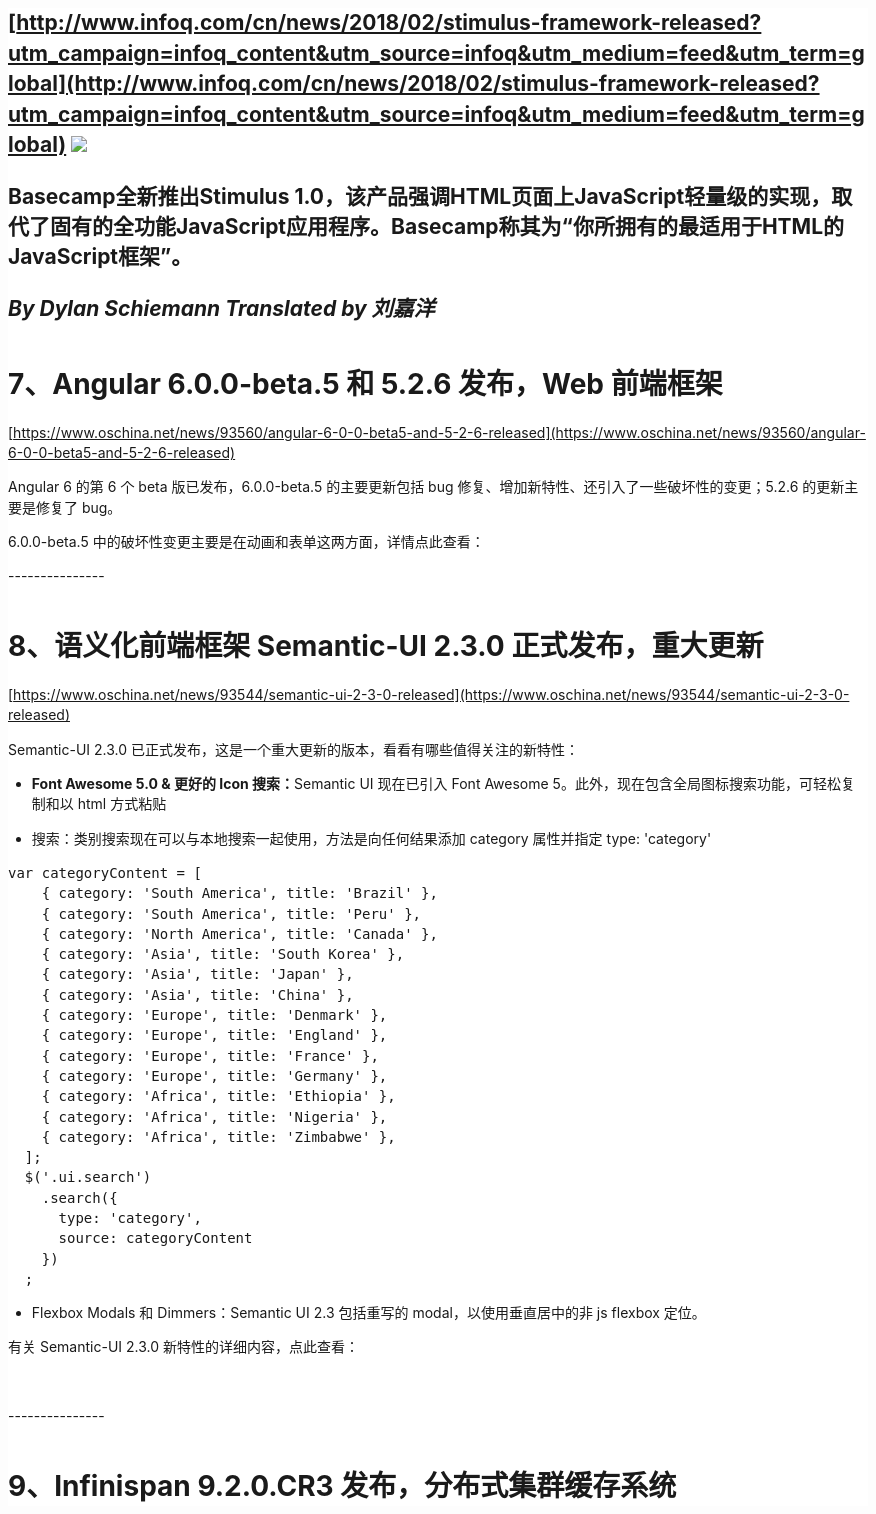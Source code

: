 [http://www.infoq.com/cn/news/2018/02/stimulus-framework-released?utm_campaign=infoq_content&utm_source=infoq&utm_medium=feed&utm_term=global](http://www.infoq.com/cn/news/2018/02/stimulus-framework-released?utm_campaign=infoq_content&utm_source=infoq&utm_medium=feed&utm_term=global)
<img src="http://www.infoq.com/styles/i/logo_bigger.jpg"/><p>Basecamp全新推出Stimulus 1.0，该产品强调HTML页面上JavaScript轻量级的实现，取代了固有的全功能JavaScript应用程序。Basecamp称其为“你所拥有的最适用于HTML的JavaScript框架”。</p> <i>By Dylan Schiemann</i> <i> Translated by 刘嘉洋</i>
---------------
<h1 id="#title_6" >7、Angular 6.0.0-beta.5 和 5.2.6 发布，Web 前端框架</h1>

[https://www.oschina.net/news/93560/angular-6-0-0-beta5-and-5-2-6-released](https://www.oschina.net/news/93560/angular-6-0-0-beta5-and-5-2-6-released)
<p>Angular 6 的第 6 个 beta 版已发布，6.0.0-beta.5 的主要更新包括 bug 修复、增加新特性、还引入了一些破坏性的变更；5.2.6 的更新主要是修复了 bug。</p><p>6.0.0-beta.5 中的破坏性变更主要是在动画和表单这两方面，详情点此查看：</p>
---------------
<h1 id="#title_7" >8、语义化前端框架 Semantic-UI 2.3.0 正式发布，重大更新</h1>

[https://www.oschina.net/news/93544/semantic-ui-2-3-0-released](https://www.oschina.net/news/93544/semantic-ui-2-3-0-released)
<p>Semantic-UI 2.3.0 已正式发布，这是一个重大更新的版本，看看有哪些值得关注的新特性：</p><ul class=" list-paddingleft-2" style="list-style-type: disc;"><li><p><strong>Font Awesome 5.0 &amp; 更好的 Icon 搜索：</strong>Semantic UI 现在已引入 Font Awesome 5。此外，现在包含全局图标搜索功能，可轻松复制和以 html 方式粘贴</p></li><li><p>搜索：类别搜索现在可以与本地搜索一起使用，方法是向任何结果添加 category 属性并指定 type: &#39;category&#39;</p></li></ul><pre class="brush:js;toolbar: true; auto-links: false;">var&nbsp;categoryContent&nbsp;=&nbsp;[
&nbsp;&nbsp;&nbsp;&nbsp;{&nbsp;category:&nbsp;&#39;South&nbsp;America&#39;,&nbsp;title:&nbsp;&#39;Brazil&#39;&nbsp;},
&nbsp;&nbsp;&nbsp;&nbsp;{&nbsp;category:&nbsp;&#39;South&nbsp;America&#39;,&nbsp;title:&nbsp;&#39;Peru&#39;&nbsp;},
&nbsp;&nbsp;&nbsp;&nbsp;{&nbsp;category:&nbsp;&#39;North&nbsp;America&#39;,&nbsp;title:&nbsp;&#39;Canada&#39;&nbsp;},
&nbsp;&nbsp;&nbsp;&nbsp;{&nbsp;category:&nbsp;&#39;Asia&#39;,&nbsp;title:&nbsp;&#39;South&nbsp;Korea&#39;&nbsp;},
&nbsp;&nbsp;&nbsp;&nbsp;{&nbsp;category:&nbsp;&#39;Asia&#39;,&nbsp;title:&nbsp;&#39;Japan&#39;&nbsp;},
&nbsp;&nbsp;&nbsp;&nbsp;{&nbsp;category:&nbsp;&#39;Asia&#39;,&nbsp;title:&nbsp;&#39;China&#39;&nbsp;},
&nbsp;&nbsp;&nbsp;&nbsp;{&nbsp;category:&nbsp;&#39;Europe&#39;,&nbsp;title:&nbsp;&#39;Denmark&#39;&nbsp;},
&nbsp;&nbsp;&nbsp;&nbsp;{&nbsp;category:&nbsp;&#39;Europe&#39;,&nbsp;title:&nbsp;&#39;England&#39;&nbsp;},
&nbsp;&nbsp;&nbsp;&nbsp;{&nbsp;category:&nbsp;&#39;Europe&#39;,&nbsp;title:&nbsp;&#39;France&#39;&nbsp;},
&nbsp;&nbsp;&nbsp;&nbsp;{&nbsp;category:&nbsp;&#39;Europe&#39;,&nbsp;title:&nbsp;&#39;Germany&#39;&nbsp;},
&nbsp;&nbsp;&nbsp;&nbsp;{&nbsp;category:&nbsp;&#39;Africa&#39;,&nbsp;title:&nbsp;&#39;Ethiopia&#39;&nbsp;},
&nbsp;&nbsp;&nbsp;&nbsp;{&nbsp;category:&nbsp;&#39;Africa&#39;,&nbsp;title:&nbsp;&#39;Nigeria&#39;&nbsp;},
&nbsp;&nbsp;&nbsp;&nbsp;{&nbsp;category:&nbsp;&#39;Africa&#39;,&nbsp;title:&nbsp;&#39;Zimbabwe&#39;&nbsp;},
&nbsp;&nbsp;];
&nbsp;&nbsp;$(&#39;.ui.search&#39;)
&nbsp;&nbsp;&nbsp;&nbsp;.search({
&nbsp;&nbsp;&nbsp;&nbsp;&nbsp;&nbsp;type:&nbsp;&#39;category&#39;,
&nbsp;&nbsp;&nbsp;&nbsp;&nbsp;&nbsp;source:&nbsp;categoryContent
&nbsp;&nbsp;&nbsp;&nbsp;})
&nbsp;&nbsp;;</pre><ul class=" list-paddingleft-2" style="list-style-type: disc;"><li><p>Flexbox Modals 和 Dimmers：Semantic UI 2.3 包括重写的 modal，以使用垂直居中的非 js flexbox 定位。</p></li></ul><p>有关 Semantic-UI 2.3.0 新特性的详细内容，点此查看：<br/></p><p> 
 &nbsp;<br/></p>
---------------
<h1 id="#title_8" >9、Infinispan 9.2.0.CR3 发布，分布式集群缓存系统</h1>
